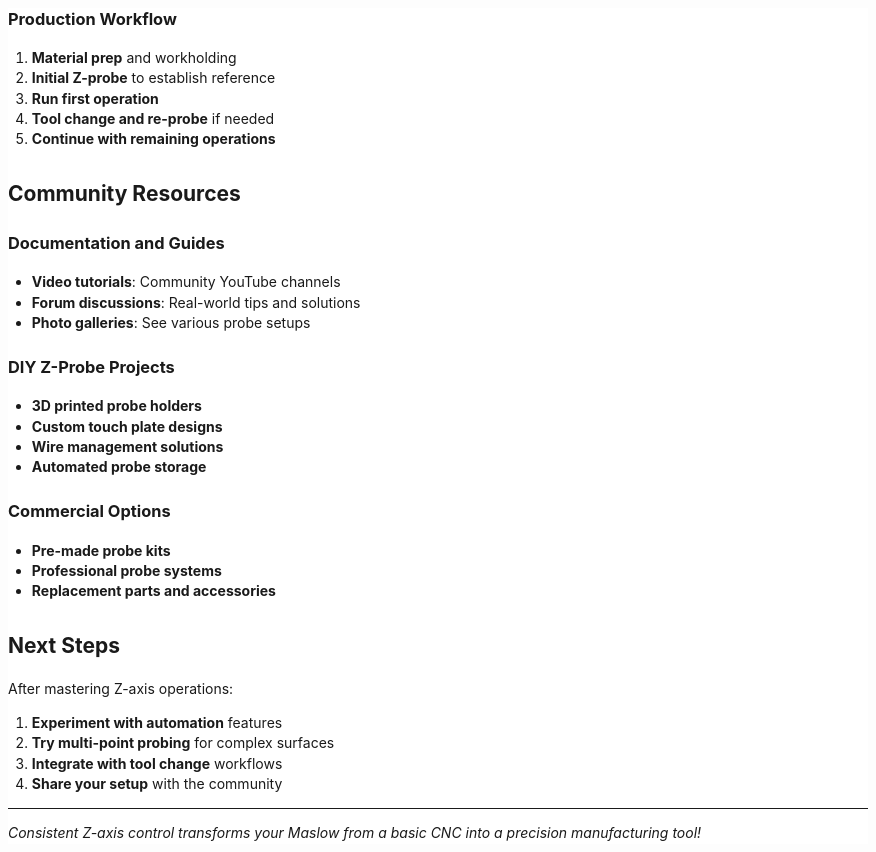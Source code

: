 ### Production Workflow
1. **Material prep** and workholding
2. **Initial Z-probe** to establish reference
3. **Run first operation**
4. **Tool change and re-probe** if needed
5. **Continue with remaining operations**

## Community Resources

### Documentation and Guides
- **Video tutorials**: Community YouTube channels
- **Forum discussions**: Real-world tips and solutions
- **Photo galleries**: See various probe setups

### DIY Z-Probe Projects
- **3D printed probe holders**
- **Custom touch plate designs**
- **Wire management solutions**
- **Automated probe storage**

### Commercial Options
- **Pre-made probe kits**
- **Professional probe systems**
- **Replacement parts and accessories**

## Next Steps

After mastering Z-axis operations:
1. **Experiment with automation** features
2. **Try multi-point probing** for complex surfaces
3. **Integrate with tool change** workflows
4. **Share your setup** with the community

---

*Consistent Z-axis control transforms your Maslow from a basic CNC into a precision manufacturing tool!*